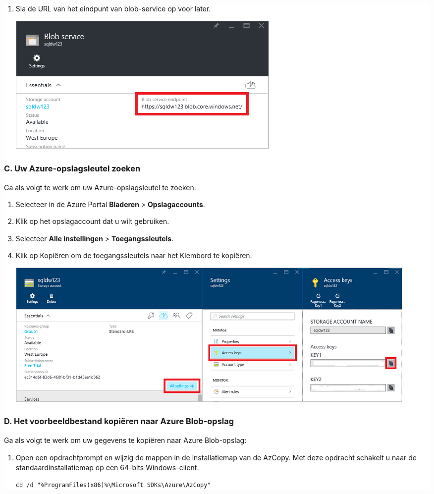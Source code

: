 1. Sla de URL van het eindpunt van blob-service op voor later.

    ![Eindpunt van blob-service](./media/sql-data-warehouse-get-started-load-with-polybase/blob-service.png)

### C. Uw Azure-opslagsleutel zoeken

Ga als volgt te werk om uw Azure-opslagsleutel te zoeken:

1. Selecteer in de Azure Portal **Bladeren** > **Opslagaccounts**.
2. Klik op het opslagaccount dat u wilt gebruiken.
3. Selecteer **Alle instellingen** > **Toegangssleutels**.
4. Klik op Kopiëren om de toegangssleutels naar het Klembord te kopiëren.

    ![Azure-opslagsleutel kopiëren](./media/sql-data-warehouse-get-started-load-with-polybase/access-key.png)

### D. Het voorbeeldbestand kopiëren naar Azure Blob-opslag

Ga als volgt te werk om uw gegevens te kopiëren naar Azure Blob-opslag:

1. Open een opdrachtprompt en wijzig de mappen in de installatiemap van de AzCopy. Met deze opdracht schakelt u naar de standaardinstallatiemap op een 64-bits Windows-client.

    ```
    cd /d "%ProgramFiles(x86)%\Microsoft SDKs\Azure\AzCopy"
    ```
